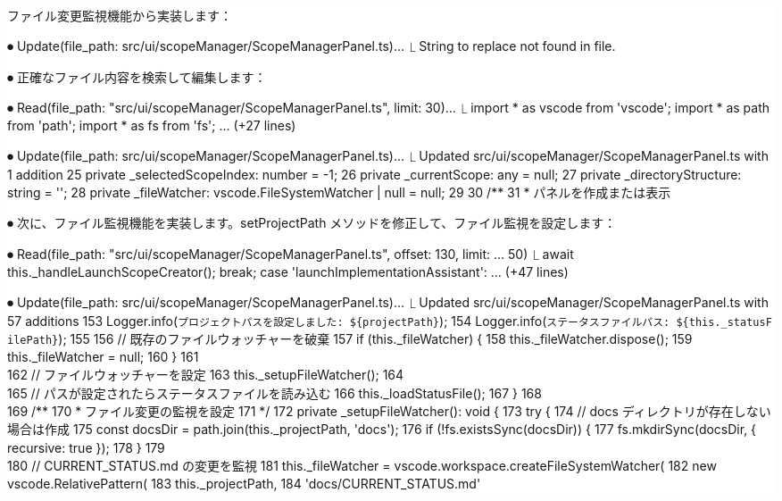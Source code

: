   ファイル変更監視機能から実装します：

⏺ Update(file_path: src/ui/scopeManager/ScopeManagerPanel.ts)…
  ⎿  String to replace not found in file.

⏺ 正確なファイル内容を検索して編集します：

⏺ Read(file_path: "src/ui/scopeManager/ScopeManagerPanel.ts", limit: 30)…
  ⎿  import * as vscode from 'vscode';
     import * as path from 'path';
     import * as fs from 'fs';
     ... (+27 lines)

⏺ Update(file_path: src/ui/scopeManager/ScopeManagerPanel.ts)…
  ⎿ Updated src/ui/scopeManager/ScopeManagerPanel.ts with 1 addition
     25    private _selectedScopeIndex: number = -1;
     26    private _currentScope: any = null;
     27    private _directoryStructure: string = '';
     28    private _fileWatcher: vscode.FileSystemWatcher | null = null;
     29 
     30    /**
     31     * パネルを作成または表示

⏺ 次に、ファイル監視機能を実装します。setProjectPath
  メソッドを修正して、ファイル監視を設定します：

⏺ Read(file_path: "src/ui/scopeManager/ScopeManagerPanel.ts", offset: 130, limit: …
      50)
  ⎿                await this._handleLaunchScopeCreator();
                   break;
                 case 'launchImplementationAssistant':
     ... (+47 lines)

⏺ Update(file_path: src/ui/scopeManager/ScopeManagerPanel.ts)…
  ⎿ Updated src/ui/scopeManager/ScopeManagerPanel.ts with 57 additions
     153      Logger.info(`プロジェクトパスを設定しました: ${projectPath}`);
     154      Logger.info(`ステータスファイルパス: ${this._statusFilePath}`);
     155 
     156      // 既存のファイルウォッチャーを破棄
     157      if (this._fileWatcher) {
     158        this._fileWatcher.dispose();
     159        this._fileWatcher = null;
     160      }
     161      
     162      // ファイルウォッチャーを設定
     163      this._setupFileWatcher();
     164  
     165      // パスが設定されたらステータスファイルを読み込む
     166      this._loadStatusFile();
     167    }
     168    
     169    /**
     170     * ファイル変更の監視を設定
     171     */
     172    private _setupFileWatcher(): void {
     173      try {
     174        // docs ディレクトリが存在しない場合は作成
     175        const docsDir = path.join(this._projectPath, 'docs');
     176        if (!fs.existsSync(docsDir)) {
     177          fs.mkdirSync(docsDir, { recursive: true });
     178        }
     179        
     180        // CURRENT_STATUS.md の変更を監視
     181        this._fileWatcher = vscode.workspace.createFileSystemWatcher(
     182          new vscode.RelativePattern(
     183            this._projectPath, 
     184            'docs/CURRENT_STATUS.md'